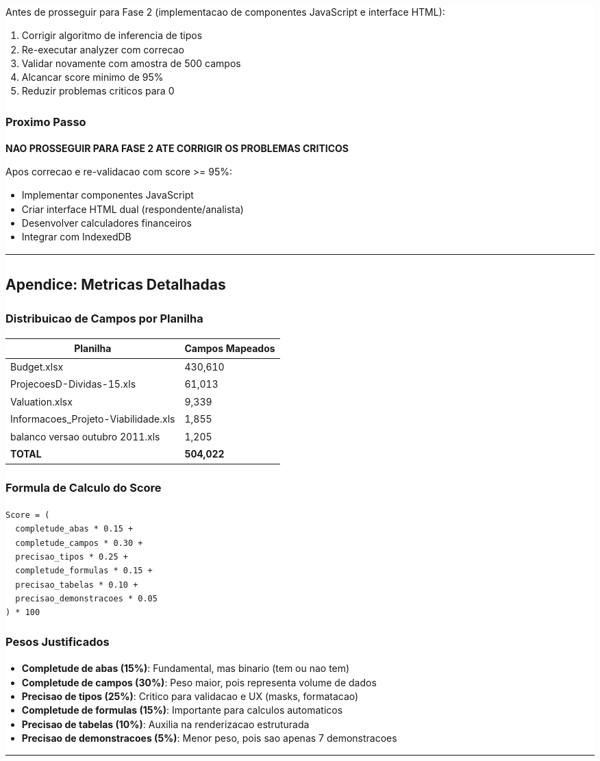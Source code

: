 Antes de prosseguir para Fase 2 (implementacao de componentes JavaScript e interface HTML):

1. Corrigir algoritmo de inferencia de tipos
2. Re-executar analyzer com correcao
3. Validar novamente com amostra de 500 campos
4. Alcancar score minimo de 95%
5. Reduzir problemas criticos para 0

### Proximo Passo

**NAO PROSSEGUIR PARA FASE 2 ATE CORRIGIR OS PROBLEMAS CRITICOS**

Apos correcao e re-validacao com score >= 95%:
- Implementar componentes JavaScript
- Criar interface HTML dual (respondente/analista)
- Desenvolver calculadores financeiros
- Integrar com IndexedDB

---

## Apendice: Metricas Detalhadas

### Distribuicao de Campos por Planilha

| Planilha | Campos Mapeados |
|----------|-----------------|
| Budget.xlsx | 430,610 |
| ProjecoesD-Dividas-15.xls | 61,013 |
| Valuation.xlsx | 9,339 |
| Informacoes_Projeto-Viabilidade.xls | 1,855 |
| balanco versao outubro 2011.xls | 1,205 |
| **TOTAL** | **504,022** |

### Formula de Calculo do Score

```
Score = (
  completude_abas * 0.15 +
  completude_campos * 0.30 +
  precisao_tipos * 0.25 +
  completude_formulas * 0.15 +
  precisao_tabelas * 0.10 +
  precisao_demonstracoes * 0.05
) * 100
```

### Pesos Justificados

- **Completude de abas (15%)**: Fundamental, mas binario (tem ou nao tem)
- **Completude de campos (30%)**: Peso maior, pois representa volume de dados
- **Precisao de tipos (25%)**: Critico para validacao e UX (masks, formatacao)
- **Completude de formulas (15%)**: Importante para calculos automaticos
- **Precisao de tabelas (10%)**: Auxilia na renderizacao estruturada
- **Precisao de demonstracoes (5%)**: Menor peso, pois sao apenas 7 demonstracoes

---